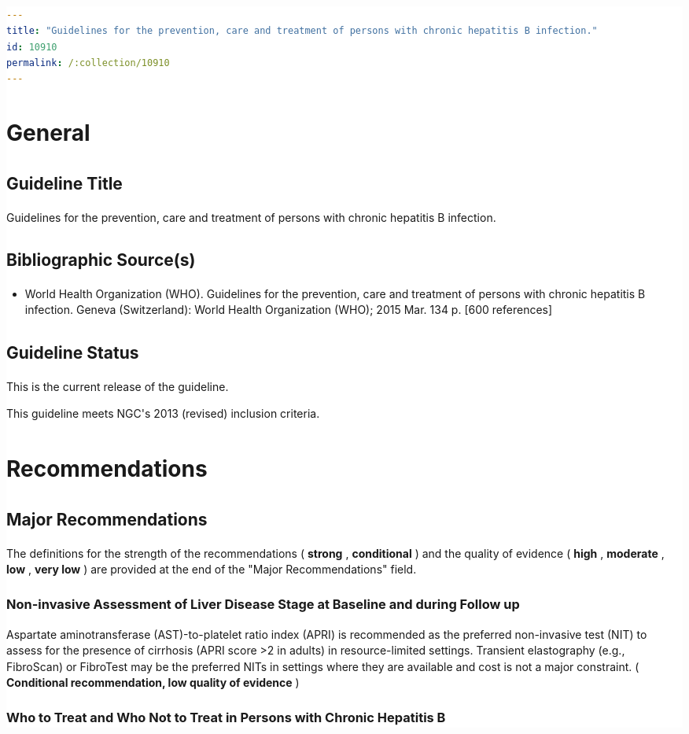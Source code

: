 ```yaml
---
title: "Guidelines for the prevention, care and treatment of persons with chronic hepatitis B infection."
id: 10910
permalink: /:collection/10910
---
```


# General

## Guideline Title

Guidelines for the prevention, care and treatment of persons with chronic hepatitis B infection.

## Bibliographic Source(s)

- World Health Organization (WHO). Guidelines for the prevention, care and treatment of persons with chronic hepatitis B infection. Geneva (Switzerland): World Health Organization (WHO); 2015 Mar. 134 p. [600 references]

## Guideline Status



This is the current release of the guideline.

This guideline meets NGC's 2013 (revised) inclusion criteria.

# Recommendations

## Major Recommendations



The definitions for the strength of the recommendations ( **strong** , **conditional** ) and the quality of evidence ( **high** , **moderate** , **low** , **very low** ) are provided at the end of the "Major Recommendations" field. 


###  Non-invasive Assessment of Liver Disease Stage at Baseline and during Follow up 


Aspartate aminotransferase (AST)-to-platelet ratio index (APRI) is recommended as the preferred non-invasive test (NIT) to assess for the presence of cirrhosis (APRI score  >2 in adults) in resource-limited settings. Transient elastography (e.g., FibroScan) or FibroTest may be the preferred NITs in settings where they are available and cost is not a major constraint. ( **Conditional recommendation, low quality of evidence** ) 


###  Who to Treat and Who Not to Treat in Persons with Chronic Hepatitis B 

